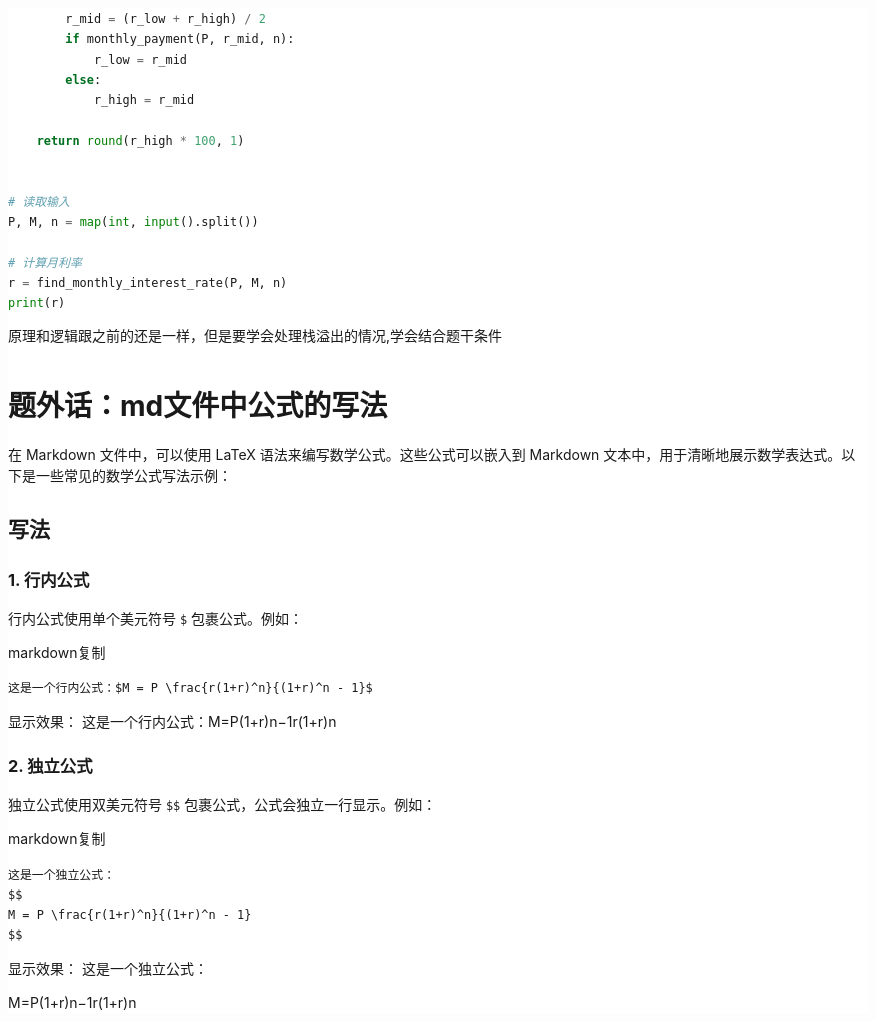 ```py
        r_mid = (r_low + r_high) / 2
        if monthly_payment(P, r_mid, n):
            r_low = r_mid
        else:
            r_high = r_mid

    return round(r_high * 100, 1)


# 读取输入
P, M, n = map(int, input().split())

# 计算月利率
r = find_monthly_interest_rate(P, M, n)
print(r)

```

原理和逻辑跟之前的还是一样，但是要学会处理栈溢出的情况,学会结合题干条件

# 题外话：md文件中公式的写法

在 Markdown 文件中，可以使用 LaTeX 语法来编写数学公式。这些公式可以嵌入到 Markdown 文本中，用于清晰地展示数学表达式。以下是一些常见的数学公式写法示例：

## 写法

### 1. **行内公式**

行内公式使用单个美元符号 `$` 包裹公式。例如：

markdown复制

```markdown
这是一个行内公式：$M = P \frac{r(1+r)^n}{(1+r)^n - 1}$
```

显示效果： 这是一个行内公式：M=P(1+r)n−1r(1+r)n

### 2. **独立公式**

独立公式使用双美元符号 `$$` 包裹公式，公式会独立一行显示。例如：

markdown复制

```markdown
这是一个独立公式：
$$
M = P \frac{r(1+r)^n}{(1+r)^n - 1}
$$
```

显示效果： 这是一个独立公式：

M=P(1+r)n−1r(1+r)n
